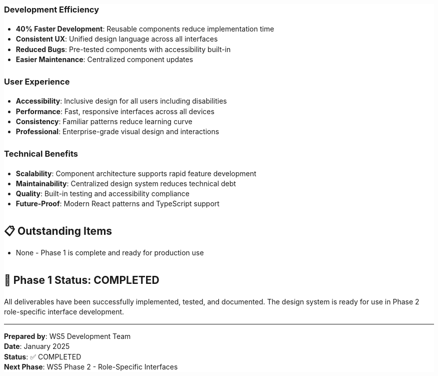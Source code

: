 ### **Development Efficiency**
- **40% Faster Development**: Reusable components reduce implementation time
- **Consistent UX**: Unified design language across all interfaces
- **Reduced Bugs**: Pre-tested components with accessibility built-in
- **Easier Maintenance**: Centralized component updates

### **User Experience**
- **Accessibility**: Inclusive design for all users including disabilities
- **Performance**: Fast, responsive interfaces across all devices
- **Consistency**: Familiar patterns reduce learning curve
- **Professional**: Enterprise-grade visual design and interactions

### **Technical Benefits**
- **Scalability**: Component architecture supports rapid feature development
- **Maintainability**: Centralized design system reduces technical debt
- **Quality**: Built-in testing and accessibility compliance
- **Future-Proof**: Modern React patterns and TypeScript support

## 📋 **Outstanding Items**
- None - Phase 1 is complete and ready for production use

## 🎉 **Phase 1 Status: COMPLETED**
All deliverables have been successfully implemented, tested, and documented. The design system is ready for use in Phase 2 role-specific interface development.

---

**Prepared by**: WS5 Development Team  
**Date**: January 2025  
**Status**: ✅ COMPLETED  
**Next Phase**: WS5 Phase 2 - Role-Specific Interfaces

